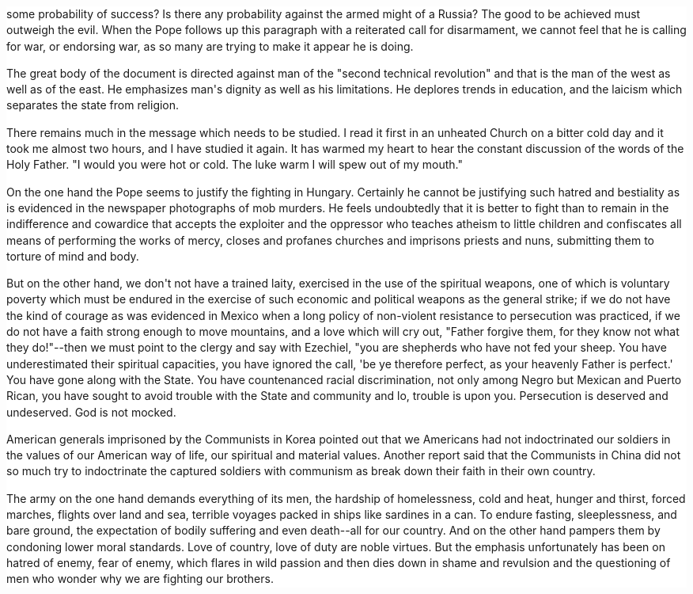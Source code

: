 some probability of success? Is there any probability against the armed
might of a Russia? The good to be achieved must outweigh the evil. When
the Pope follows up this paragraph with a reiterated call for
disarmament, we cannot feel that he is calling for war, or endorsing
war, as so many are trying to make it appear he is doing.

The great body of the document is directed against man of the "second
technical revolution" and that is the man of the west as well as of the
east. He emphasizes man's dignity as well as his limitations. He
deplores trends in education, and the laicism which separates the state
from religion.

There remains much in the message which needs to be studied. I read it
first in an unheated Church on a bitter cold day and it took me almost
two hours, and I have studied it again. It has warmed my heart to hear
the constant discussion of the words of the Holy Father. "I would you
were hot or cold. The luke warm I will spew out of my mouth."

On the one hand the Pope seems to justify the fighting in Hungary.
Certainly he cannot be justifying such hatred and bestiality as is
evidenced in the newspaper photographs of mob murders. He feels
undoubtedly that it is better to fight than to remain in the
indifference and cowardice that accepts the exploiter and the oppressor
who teaches atheism to little children and confiscates all means of
performing the works of mercy, closes and profanes churches and
imprisons priests and nuns, submitting them to torture of mind and body.

But on the other hand, we don't not have a trained laity, exercised in
the use of the spiritual weapons, one of which is voluntary poverty
which must be endured in the exercise of such economic and political
weapons as the general strike; if we do not have the kind of courage as
was evidenced in Mexico when a long policy of non-violent resistance to
persecution was practiced, if we do not have a faith strong enough to
move mountains, and a love which will cry out, "Father forgive them, for
they know not what they do!"--then we must point to the clergy and say
with Ezechiel, "you are shepherds who have not fed your sheep. You have
underestimated their spiritual capacities, you have ignored the call,
'be ye therefore perfect, as your heavenly Father is perfect.' You have
gone along with the State. You have countenanced racial discrimination,
not only among Negro but Mexican and Puerto Rican, you have sought to
avoid trouble with the State and community and lo, trouble is upon you.
Persecution is deserved and undeserved. God is not mocked.

American generals imprisoned by the Communists in Korea pointed out that
we Americans had not indoctrinated our soldiers in the values of our
American way of life, our spiritual and material values. Another report
said that the Communists in China did not so much try to indoctrinate
the captured soldiers with communism as break down their faith in their
own country.

The army on the one hand demands everything of its men, the hardship of
homelessness, cold and heat, hunger and thirst, forced marches, flights
over land and sea, terrible voyages packed in ships like sardines in a
can. To endure fasting, sleeplessness, and bare ground, the expectation
of bodily suffering and even death--all for our country. And on the
other hand pampers them by condoning lower moral standards. Love of
country, love of duty are noble virtues. But the emphasis unfortunately
has been on hatred of enemy, fear of enemy, which flares in wild passion
and then dies down in shame and revulsion and the questioning of men who
wonder why we are fighting our brothers.
